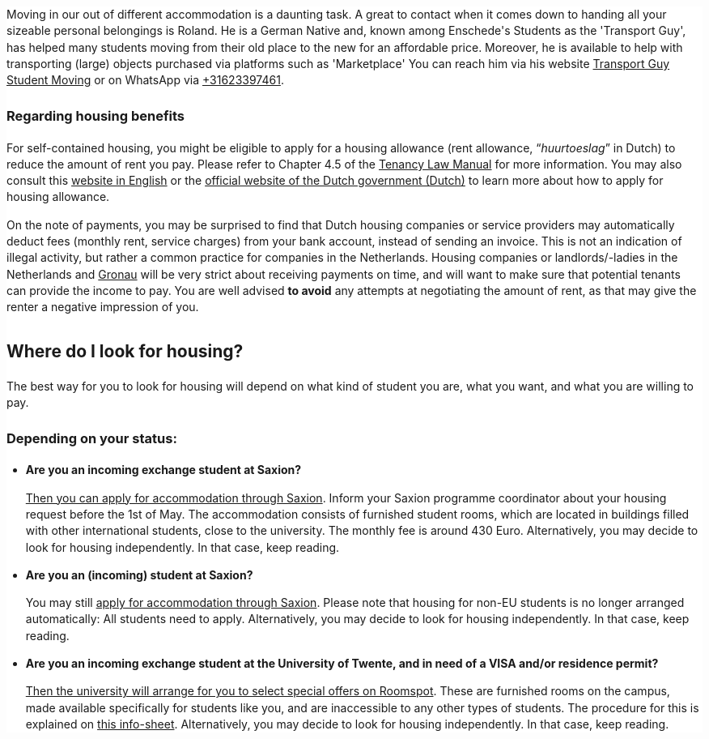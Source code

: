 Moving in our out of different accommodation is a daunting task. A great to contact when it comes down to handing all your sizeable personal belongings is Roland. He is a German Native and, known among Enschede's Students as the 'Transport Guy', has helped many students moving from their old place to the new for an affordable price. Moreover, he is available to help with transporting (large) objects purchased via platforms such as 'Marketplace' You can reach him via his website [Transport Guy Student Moving](https://transportguy.nl/) or on WhatsApp via [+31623397461](https://wa.me/31623397461).

### Regarding housing benefits
For self-contained housing, you might be eligible to apply for a housing allowance (rent allowance, “*huurtoeslag*” in Dutch) to reduce the amount of rent you pay. Please refer to Chapter 4.5 of the [Tenancy Law Manual](https://lsvb.nl/wp-content/uploads/2020/10/Tenancy-law-how-does-it-work-Dutch-Student-Union-LSVb.pdf) for more information. You may also consult this [website in English](https://housingallowance.nl/housing-allowance/) or the [official website of the Dutch government (Dutch)](https://www.belastingdienst.nl/wps/wcm/connect/nl/toeslagen/content/hoe-moet-ik-huurtoeslag-aanvragen) to learn more about how to apply for housing allowance.

On the note of payments, you may be surprised to find that Dutch housing companies or service providers may automatically deduct fees (monthly rent, service charges) from your bank account, instead of sending an invoice. This is not an indication of illegal activity, but rather a common practice for companies in the Netherlands. Housing companies or landlords/-ladies in the Netherlands and [Gronau](#gronau-germany) will be very strict about receiving payments on time, and will want to make sure that potential tenants can provide the income to pay. You are well advised **to avoid** any attempts at negotiating the amount of rent, as that may give the renter a negative impression of you.



## Where do I look for housing?

The best way for you to look for housing will depend on what kind of student you are, what you want, and what you are willing to pay.

### Depending on your status:

+  **Are you an incoming exchange student at Saxion?**

    [Then you can apply for accommodation through Saxion](https://www.saxion.edu/studying-in-the-netherlands/practical-matters/accommodation/housing-via-saxion). Inform your Saxion programme coordinator about your housing request before the 1st of May. The accommodation consists of furnished student rooms, which are located in buildings filled with other international students, close to the university. The monthly fee is around 430 Euro. Alternatively, you may decide to look for housing independently. In that case, keep reading.

+  **Are you an (incoming) student at Saxion?**

    You may still [apply for accommodation through Saxion](https://www.saxion.edu/studying-in-the-netherlands/practical-matters/accommodation/housing-via-saxion). Please note that housing for non-EU students is no longer arranged automatically: All students need to apply. Alternatively, you may decide to look for housing independently. In that case, keep reading.

+  **Are you an incoming exchange student at the University of Twente, and in need of a VISA and/or residence permit?**

    [Then the university will arrange for you to select special offers on Roomspot](https://www.utwente.nl/en/campus/facilities/housing/students/). These are furnished rooms on the campus, made available specifically for students like you, and are inaccessible to any other types of students. The procedure for this is explained on [this info-sheet](https://www.utwente.nl/en/campus/facilities/housing/students/housing-process.pdf). Alternatively, you may decide to look for housing independently. In that case, keep reading.
